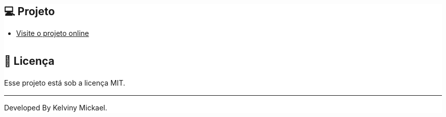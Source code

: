 ## 💻 Projeto

- [Visite o projeto online](kmickaeldev.netlify.app/)

## :memo: Licença

Esse projeto está sob a licença MIT.

---

Developed By Kelviny Mickael.
